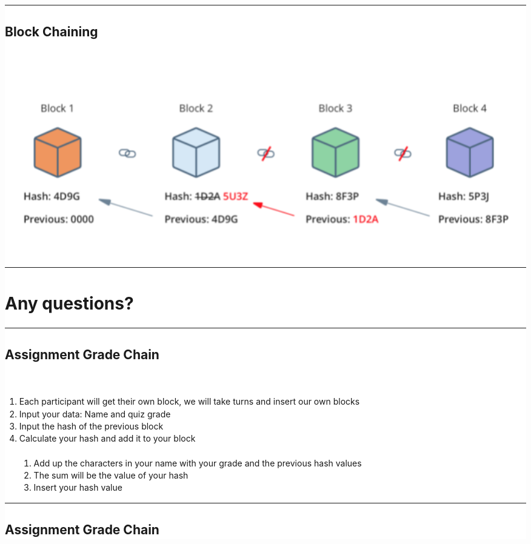 </center>

---

## Block Chaining

<center>

<img src="../../../assets/img/3-Blockchain/3.1-activity-block-unchaining.png" style="width:1100px;"/>

</center>

---



# Any questions?

---

## Assignment Grade Chain

<br>

<widget-text center>

1. Each participant will get their own block, we will take turns and insert our own blocks
1. Input your data: Name and quiz grade
1. Input the hash of the previous block
1. Calculate your hash and add it to your block<br><br>
   1. Add up the characters in your name with your grade and the previous hash values
   1. The sum will be the value of your hash
   1. Insert your hash value

---

## Assignment Grade Chain

<center>
